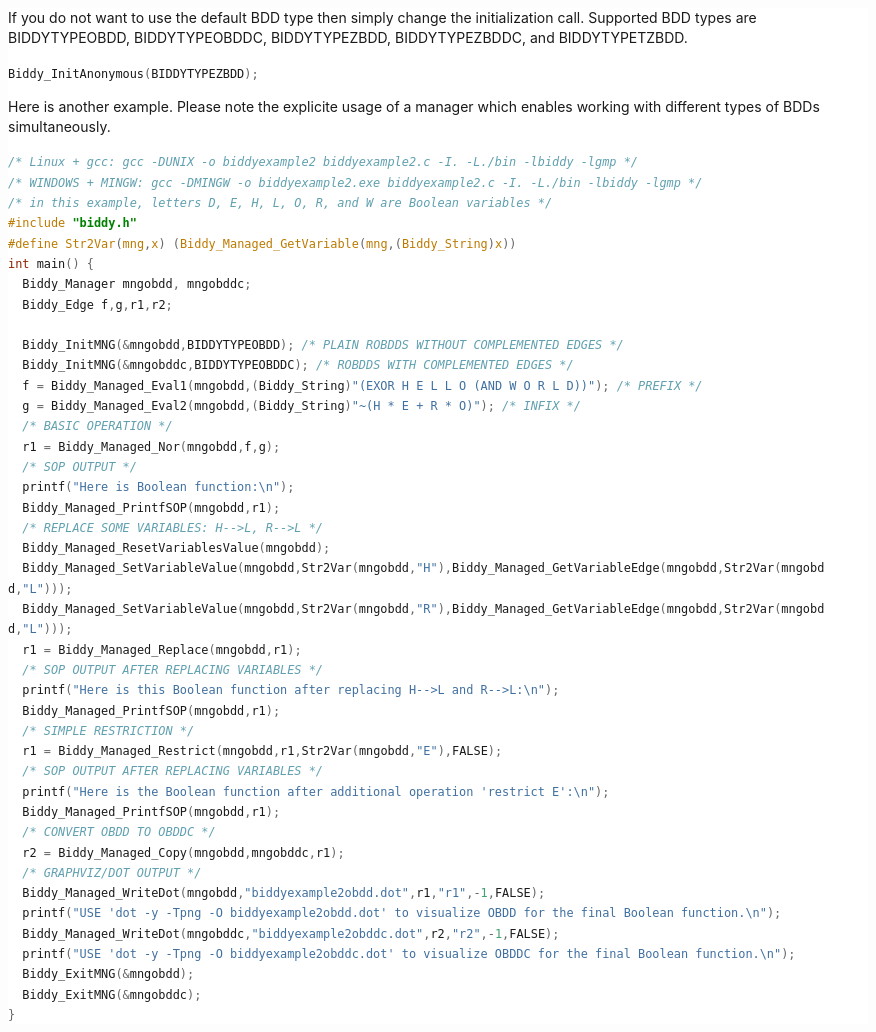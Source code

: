 If you do not want to use the default BDD type then simply change the
initialization call. Supported BDD types are BIDDYTYPEOBDD,
BIDDYTYPEOBDDC, BIDDYTYPEZBDD, BIDDYTYPEZBDDC, and BIDDYTYPETZBDD.

~~~c
Biddy_InitAnonymous(BIDDYTYPEZBDD);
~~~

Here is another example. Please note the explicite usage of a manager which enables working with different types of BDDs simultaneously.

~~~c
/* Linux + gcc: gcc -DUNIX -o biddyexample2 biddyexample2.c -I. -L./bin -lbiddy -lgmp */
/* WINDOWS + MINGW: gcc -DMINGW -o biddyexample2.exe biddyexample2.c -I. -L./bin -lbiddy -lgmp */
/* in this example, letters D, E, H, L, O, R, and W are Boolean variables */
#include "biddy.h"
#define Str2Var(mng,x) (Biddy_Managed_GetVariable(mng,(Biddy_String)x))
int main() {
  Biddy_Manager mngobdd, mngobddc;
  Biddy_Edge f,g,r1,r2;

  Biddy_InitMNG(&mngobdd,BIDDYTYPEOBDD); /* PLAIN ROBDDS WITHOUT COMPLEMENTED EDGES */
  Biddy_InitMNG(&mngobddc,BIDDYTYPEOBDDC); /* ROBDDS WITH COMPLEMENTED EDGES */
  f = Biddy_Managed_Eval1(mngobdd,(Biddy_String)"(EXOR H E L L O (AND W O R L D))"); /* PREFIX */
  g = Biddy_Managed_Eval2(mngobdd,(Biddy_String)"~(H * E + R * O)"); /* INFIX */
  /* BASIC OPERATION */
  r1 = Biddy_Managed_Nor(mngobdd,f,g);
  /* SOP OUTPUT */
  printf("Here is Boolean function:\n");
  Biddy_Managed_PrintfSOP(mngobdd,r1);
  /* REPLACE SOME VARIABLES: H-->L, R-->L */
  Biddy_Managed_ResetVariablesValue(mngobdd);
  Biddy_Managed_SetVariableValue(mngobdd,Str2Var(mngobdd,"H"),Biddy_Managed_GetVariableEdge(mngobdd,Str2Var(mngobdd,"L")));
  Biddy_Managed_SetVariableValue(mngobdd,Str2Var(mngobdd,"R"),Biddy_Managed_GetVariableEdge(mngobdd,Str2Var(mngobdd,"L")));
  r1 = Biddy_Managed_Replace(mngobdd,r1);
  /* SOP OUTPUT AFTER REPLACING VARIABLES */
  printf("Here is this Boolean function after replacing H-->L and R-->L:\n");
  Biddy_Managed_PrintfSOP(mngobdd,r1);
  /* SIMPLE RESTRICTION */
  r1 = Biddy_Managed_Restrict(mngobdd,r1,Str2Var(mngobdd,"E"),FALSE);
  /* SOP OUTPUT AFTER REPLACING VARIABLES */
  printf("Here is the Boolean function after additional operation 'restrict E':\n");
  Biddy_Managed_PrintfSOP(mngobdd,r1);
  /* CONVERT OBDD TO OBDDC */
  r2 = Biddy_Managed_Copy(mngobdd,mngobddc,r1);
  /* GRAPHVIZ/DOT OUTPUT */
  Biddy_Managed_WriteDot(mngobdd,"biddyexample2obdd.dot",r1,"r1",-1,FALSE);
  printf("USE 'dot -y -Tpng -O biddyexample2obdd.dot' to visualize OBDD for the final Boolean function.\n");
  Biddy_Managed_WriteDot(mngobddc,"biddyexample2obddc.dot",r2,"r2",-1,FALSE);
  printf("USE 'dot -y -Tpng -O biddyexample2obddc.dot' to visualize OBDDC for the final Boolean function.\n");
  Biddy_ExitMNG(&mngobdd);
  Biddy_ExitMNG(&mngobddc);
}
~~~
